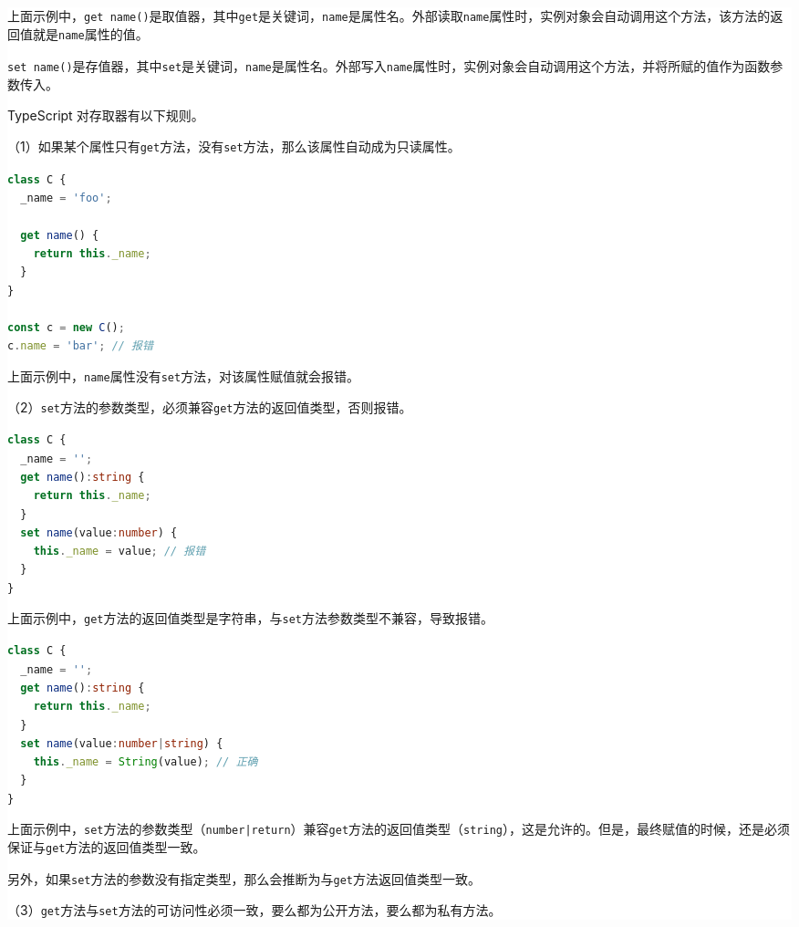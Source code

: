 上面示例中，`get name()`是取值器，其中`get`是关键词，`name`是属性名。外部读取`name`属性时，实例对象会自动调用这个方法，该方法的返回值就是`name`属性的值。

`set name()`是存值器，其中`set`是关键词，`name`是属性名。外部写入`name`属性时，实例对象会自动调用这个方法，并将所赋的值作为函数参数传入。

TypeScript 对存取器有以下规则。

（1）如果某个属性只有`get`方法，没有`set`方法，那么该属性自动成为只读属性。

```typescript
class C {
  _name = 'foo';

  get name() {
    return this._name;
  }
}

const c = new C();
c.name = 'bar'; // 报错
```

上面示例中，`name`属性没有`set`方法，对该属性赋值就会报错。

（2）`set`方法的参数类型，必须兼容`get`方法的返回值类型，否则报错。

```typescript
class C {
  _name = '';
  get name():string {
    return this._name;
  }
  set name(value:number) {
    this._name = value; // 报错
  }
}
```

上面示例中，`get`方法的返回值类型是字符串，与`set`方法参数类型不兼容，导致报错。

```typescript
class C {
  _name = '';
  get name():string {
    return this._name;
  }
  set name(value:number|string) {
    this._name = String(value); // 正确
  }
}
```

上面示例中，`set`方法的参数类型（`number|return`）兼容`get`方法的返回值类型（`string`），这是允许的。但是，最终赋值的时候，还是必须保证与`get`方法的返回值类型一致。

另外，如果`set`方法的参数没有指定类型，那么会推断为与`get`方法返回值类型一致。

（3）`get`方法与`set`方法的可访问性必须一致，要么都为公开方法，要么都为私有方法。
